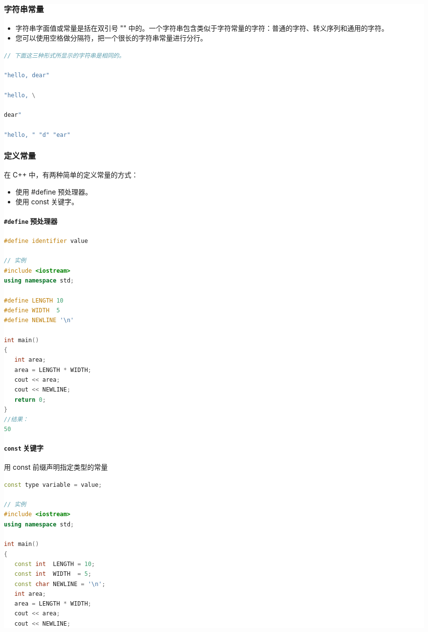 ### 字符串常量
- 字符串字面值或常量是括在双引号 "" 中的。一个字符串包含类似于字符常量的字符：普通的字符、转义序列和通用的字符。
- 您可以使用空格做分隔符，把一个很长的字符串常量进行分行。

```CPP
// 下面这三种形式所显示的字符串是相同的。

"hello, dear"

"hello, \

dear"

"hello, " "d" "ear"
```


### 定义常量
在 C++ 中，有两种简单的定义常量的方式：
- 使用 #define 预处理器。
- 使用 const 关键字。

#### `#define` 预处理器
```CPP
#define identifier value

// 实例
#include <iostream>
using namespace std;

#define LENGTH 10   
#define WIDTH  5
#define NEWLINE '\n'

int main()
{
   int area;  
   area = LENGTH * WIDTH;
   cout << area;
   cout << NEWLINE;
   return 0;
}
//结果：
50
```

#### `const` 关键字
用 const 前缀声明指定类型的常量

```CPP
const type variable = value;

// 实例
#include <iostream>
using namespace std;

int main()
{
   const int  LENGTH = 10;
   const int  WIDTH  = 5;
   const char NEWLINE = '\n';
   int area;  
   area = LENGTH * WIDTH;
   cout << area;
   cout << NEWLINE;
```